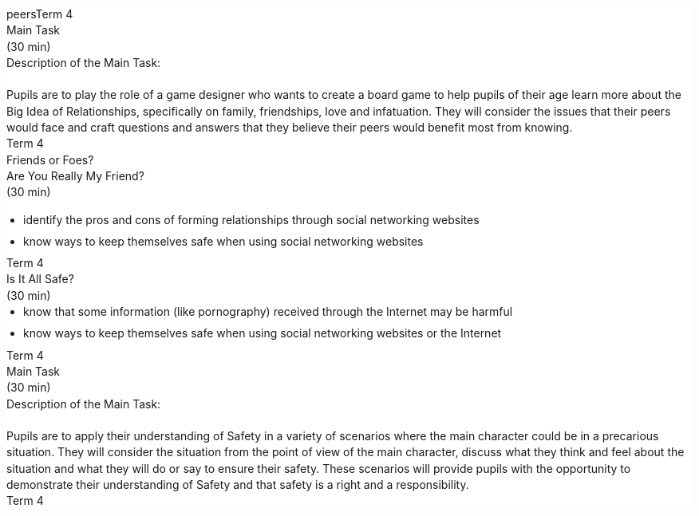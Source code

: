 peers</li></ul></td><td width="159" style="margin: 0px; outline: 0px; padding: 2px; text-align: center; border: 1px solid rgb(170, 170, 170);">Term 4<br style="margin: 0px; outline: 0px; padding: 0px;"></td></tr><tr style="margin: 0px; outline: 0px; padding: 0px;"><td width="217" style="margin: 0px; outline: 0px; padding: 2px; text-align: center; border: 1px solid rgb(170, 170, 170);">Main Task<br style="margin: 0px; outline: 0px; padding: 0px;">(30 min)<br style="margin: 0px; outline: 0px; padding: 0px;"></td><td width="352" style="margin: 0px; outline: 0px; padding: 2px; text-align: left; border: 1px solid rgb(170, 170, 170);">Description of the Main Task:<br style="margin: 0px; outline: 0px; padding: 0px;"><br style="margin: 0px; outline: 0px; padding: 0px;">Pupils are to play the role of a game designer who wants to create a board game to help pupils of their age learn more about the Big Idea of Relationships, specifically on family, friendships, love and infatuation. They will consider the issues that their peers would face and craft questions and answers that they believe their peers would benefit most from knowing.<br style="margin: 0px; outline: 0px; padding: 0px;"></td><td width="159" style="margin: 0px; outline: 0px; padding: 2px; text-align: center; border: 1px solid rgb(170, 170, 170);">Term 4<br style="margin: 0px; outline: 0px; padding: 0px;"></td></tr><tr style="margin: 0px; outline: 0px; padding: 0px;"><td rowspan="3" width="119" style="margin: 0px; outline: 0px; padding: 2px; text-align: center; border: 1px solid rgb(170, 170, 170);">Friends or Foes?<br style="margin: 0px; outline: 0px; padding: 0px;"></td><td width="217" style="margin: 0px; outline: 0px; padding: 2px; text-align: center; border: 1px solid rgb(170, 170, 170);">Are You Really My Friend?<br style="margin: 0px; outline: 0px; padding: 0px;">(30 min)<br style="margin: 0px; outline: 0px; padding: 0px;"></td><td width="352" style="margin: 0px; outline: 0px; padding: 2px; text-align: left; border: 1px solid rgb(170, 170, 170);"><ul style="margin: 0px 0px 0.5em 1.5em; outline: 0px; padding: 0px;"><li style="margin: 0px; outline: 0px; padding: 0px;">identify the pros and cons of forming relationships through social networking websites</li></ul><ul style="margin: 0px 0px 0.5em 1.5em; outline: 0px; padding: 0px;"><li style="margin: 0px; outline: 0px; padding: 0px;">know ways to keep themselves safe when using social networking websites</li></ul></td><td width="159" style="margin: 0px; outline: 0px; padding: 2px; text-align: center; border: 1px solid rgb(170, 170, 170);">Term 4<br style="margin: 0px; outline: 0px; padding: 0px;"></td></tr><tr style="margin: 0px; outline: 0px; padding: 0px;"><td width="217" style="margin: 0px; outline: 0px; padding: 2px; text-align: center; border: 1px solid rgb(170, 170, 170);">Is It All Safe?<br style="margin: 0px; outline: 0px; padding: 0px;">(30 min)<br style="margin: 0px; outline: 0px; padding: 0px;"></td><td width="352" style="margin: 0px; outline: 0px; padding: 2px; text-align: left; border: 1px solid rgb(170, 170, 170);"><ul style="margin: 0px 0px 0.5em 1.5em; outline: 0px; padding: 0px;"><li style="margin: 0px; outline: 0px; padding: 0px;">know that some information (like pornography) received through the Internet may be harmful</li></ul><ul style="margin: 0px 0px 0.5em 1.5em; outline: 0px; padding: 0px;"><li style="margin: 0px; outline: 0px; padding: 0px;">know ways to keep themselves safe when using social networking websites or the Internet</li></ul></td><td width="159" style="margin: 0px; outline: 0px; padding: 2px; text-align: center; border: 1px solid rgb(170, 170, 170);">Term 4<br style="margin: 0px; outline: 0px; padding: 0px;"></td></tr><tr style="margin: 0px; outline: 0px; padding: 0px;"><td width="217" style="margin: 0px; outline: 0px; padding: 2px; text-align: center; border: 1px solid rgb(170, 170, 170);">Main Task<br style="margin: 0px; outline: 0px; padding: 0px;">(30 min)<br style="margin: 0px; outline: 0px; padding: 0px;"></td><td width="352" style="margin: 0px; outline: 0px; padding: 2px; text-align: left; border: 1px solid rgb(170, 170, 170);">Description of the Main Task:<br style="margin: 0px; outline: 0px; padding: 0px;"><br style="margin: 0px; outline: 0px; padding: 0px;">Pupils are to apply their understanding of Safety in a variety of scenarios where the main character could be in a precarious situation. They will consider the situation from the point of view of the main character, discuss what they think and feel about the situation and what they will do or say to ensure their safety. These scenarios will provide pupils with the opportunity to demonstrate their understanding of Safety and that safety is a right and a responsibility.<br style="margin: 0px; outline: 0px; padding: 0px;"></td><td width="159" style="margin: 0px; outline: 0px; padding: 2px; text-align: center; border: 1px solid rgb(170, 170, 170);">Term 4<br style="margin: 0px; outline: 0px; padding: 0px;"></td></tr></tbody></table>
